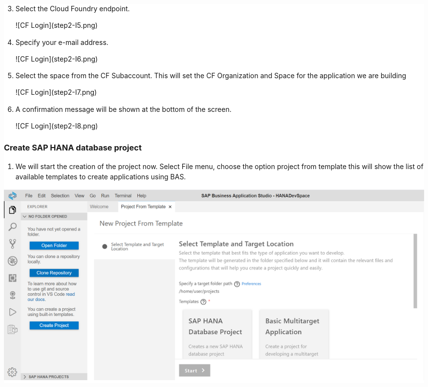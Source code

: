 3. Select the Cloud Foundry endpoint.

    <!-- border -->![CF Login](step2-I5.png)

4. Specify your e-mail address.

    <!-- border -->![CF Login](step2-I6.png)

5. Select the space from the CF Subaccount. This will set the CF Organization and Space for the application we are building

    <!-- border -->![CF Login](step2-I7.png)

6. A confirmation message will be shown at the bottom of the screen.

    <!-- border -->![CF Login](step2-I8.png)


### Create SAP HANA database project

1. We will start the creation of the project now. Select File menu, choose the option project from template this will show the list of available templates to create applications using BAS.

![HANA Project Creation](step3-I4.png)
